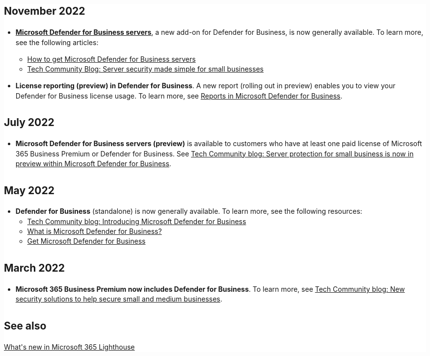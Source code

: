 ## November 2022

- **[Microsoft Defender for Business servers](/defender-business/get-defender-business)**, a new add-on for Defender for Business, is now generally available. To learn more, see the following articles:
  - [How to get Microsoft Defender for Business servers](/defender-business/get-defender-business)
  - [Tech Community Blog: Server security made simple for small businesses](https://techcommunity.microsoft.com/t5/small-and-medium-business-blog/server-security-made-simple-for-small-businesses/ba-p/3648928)

- **License reporting (preview) in Defender for Business**. A new report (rolling out in preview) enables you to view your Defender for Business license usage. To learn more, see [Reports in Microsoft Defender for Business](/defender-business/mdb-reports).

## July 2022

- **Microsoft Defender for Business servers (preview)** is available to customers who have at least one paid license of Microsoft 365 Business Premium or Defender for Business. See [Tech Community blog: Server protection for small business is now in preview within Microsoft Defender for Business](https://techcommunity.microsoft.com/t5/small-and-medium-business-blog/server-protection-for-small-business-now-in-preview-within/ba-p/3571185).

## May 2022

- **Defender for Business** (standalone) is now generally available. To learn more, see the following resources:
  - [Tech Community blog: Introducing Microsoft Defender for Business](https://techcommunity.microsoft.com/t5/small-and-medium-business-blog/introducing-microsoft-defender-for-business/ba-p/2898701)
  - [What is Microsoft Defender for Business?](/defender-business/mdb-overview)
  - [Get Microsoft Defender for Business](/defender-business/get-defender-business)

## March 2022

- **Microsoft 365 Business Premium now includes Defender for Business**. To learn more, see [Tech Community blog: New security solutions to help secure small and medium businesses](https://techcommunity.microsoft.com/t5/small-and-medium-business-blog/new-security-solutions-to-help-secure-small-and-medium/ba-p/3207043).

## See also

[What's new in Microsoft 365 Lighthouse](../lighthouse/m365-lighthouse-whats-new.md)
